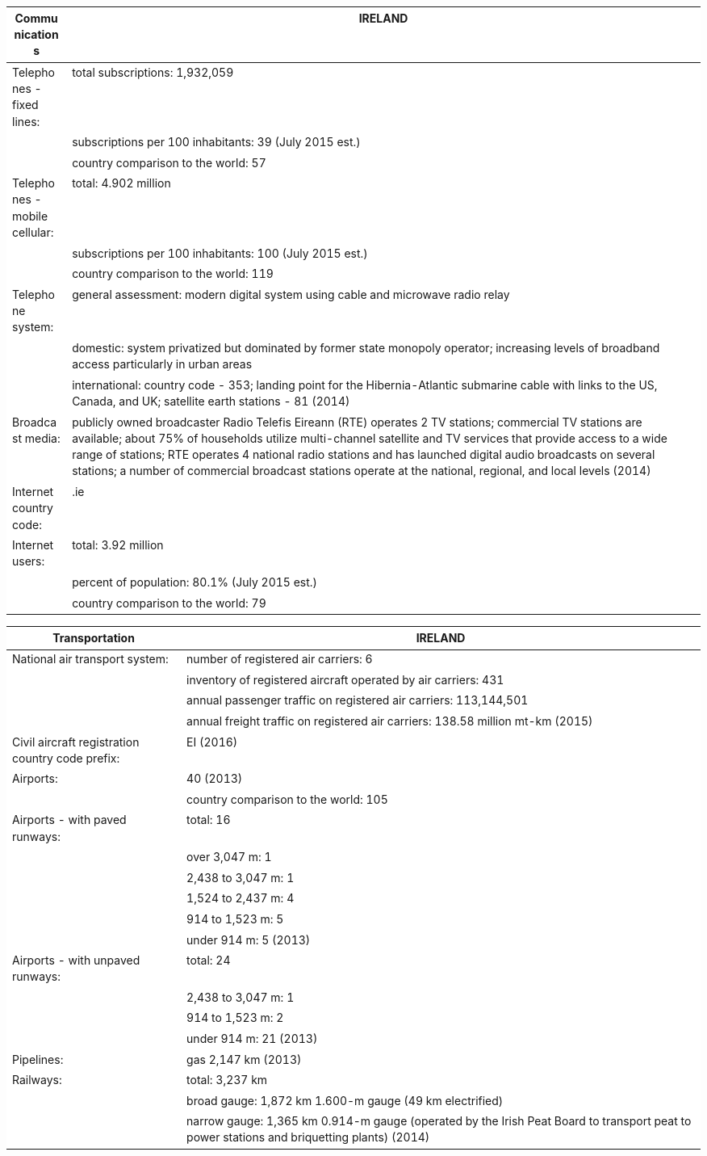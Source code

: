 | Communications | IRELAND |
| --- | --- |
| Telephones - fixed lines: | total subscriptions: 1,932,059 |
| | subscriptions per 100 inhabitants: 39 (July 2015 est.) |
| | country comparison to the world: 57 |
| Telephones - mobile cellular: | total: 4.902 million |
| | subscriptions per 100 inhabitants: 100 (July 2015 est.) |
| | country comparison to the world: 119 |
| Telephone system: | general assessment: modern digital system using cable and microwave radio relay |
| | domestic: system privatized but dominated by former state monopoly operator; increasing levels of broadband access particularly in urban areas |
| | international: country code - 353; landing point for the Hibernia-Atlantic submarine cable with links to the US, Canada, and UK; satellite earth stations - 81 (2014) |
| Broadcast media: | publicly owned broadcaster Radio Telefis Eireann (RTE) operates 2 TV stations; commercial TV stations are available; about 75% of households utilize multi-channel satellite and TV services that provide access to a wide range of stations; RTE operates 4 national radio stations and has launched digital audio broadcasts on several stations; a number of commercial broadcast stations operate at the national, regional, and local levels (2014) |
| Internet country code: | .ie |
| Internet users: | total: 3.92 million |
| | percent of population: 80.1% (July 2015 est.) |
| | country comparison to the world: 79 |

| Transportation | IRELAND |
| --- | --- |
| National air transport system: | number of registered air carriers: 6 |
| | inventory of registered aircraft operated by air carriers: 431 |
| | annual passenger traffic on registered air carriers: 113,144,501 |
| | annual freight traffic on registered air carriers: 138.58 million mt-km (2015) |
| Civil aircraft registration country code prefix: | EI (2016) |
| Airports: | 40 (2013) |
| | country comparison to the world: 105 |
| Airports - with paved runways: | total: 16 |
| | over 3,047 m: 1 |
| | 2,438 to 3,047 m: 1 |
| | 1,524 to 2,437 m: 4 |
| | 914 to 1,523 m: 5 |
| | under 914 m: 5 (2013) |
| Airports - with unpaved runways: | total: 24 |
| | 2,438 to 3,047 m: 1 |
| | 914 to 1,523 m: 2 |
| | under 914 m: 21 (2013) |
| Pipelines: | gas 2,147 km (2013) |
| Railways: | total: 3,237 km |
| | broad gauge: 1,872 km 1.600-m gauge (49 km electrified) |
| | narrow gauge: 1,365 km 0.914-m gauge (operated by the Irish Peat Board to transport peat to power stations and briquetting plants) (2014) |